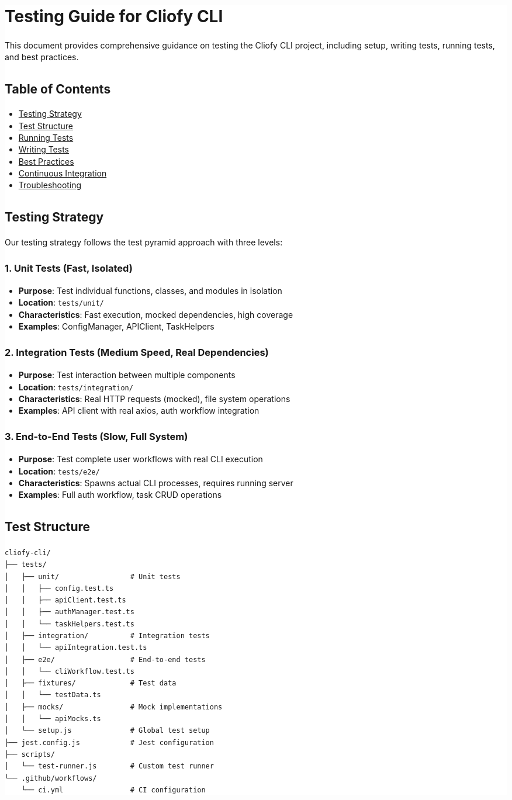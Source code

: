 # Testing Guide for Cliofy CLI

This document provides comprehensive guidance on testing the Cliofy CLI project, including setup, writing tests, running tests, and best practices.

## Table of Contents

- [Testing Strategy](#testing-strategy)
- [Test Structure](#test-structure)
- [Running Tests](#running-tests)
- [Writing Tests](#writing-tests)
- [Best Practices](#best-practices)
- [Continuous Integration](#continuous-integration)
- [Troubleshooting](#troubleshooting)

## Testing Strategy

Our testing strategy follows the test pyramid approach with three levels:

### 1. Unit Tests (Fast, Isolated)
- **Purpose**: Test individual functions, classes, and modules in isolation
- **Location**: `tests/unit/`
- **Characteristics**: Fast execution, mocked dependencies, high coverage
- **Examples**: ConfigManager, APIClient, TaskHelpers

### 2. Integration Tests (Medium Speed, Real Dependencies)
- **Purpose**: Test interaction between multiple components
- **Location**: `tests/integration/`
- **Characteristics**: Real HTTP requests (mocked), file system operations
- **Examples**: API client with real axios, auth workflow integration

### 3. End-to-End Tests (Slow, Full System)
- **Purpose**: Test complete user workflows with real CLI execution
- **Location**: `tests/e2e/`
- **Characteristics**: Spawns actual CLI processes, requires running server
- **Examples**: Full auth workflow, task CRUD operations

## Test Structure

```
cliofy-cli/
├── tests/
│   ├── unit/                 # Unit tests
│   │   ├── config.test.ts
│   │   ├── apiClient.test.ts
│   │   ├── authManager.test.ts
│   │   └── taskHelpers.test.ts
│   ├── integration/          # Integration tests
│   │   └── apiIntegration.test.ts
│   ├── e2e/                  # End-to-end tests
│   │   └── cliWorkflow.test.ts
│   ├── fixtures/             # Test data
│   │   └── testData.ts
│   ├── mocks/                # Mock implementations
│   │   └── apiMocks.ts
│   └── setup.js              # Global test setup
├── jest.config.js            # Jest configuration
├── scripts/
│   └── test-runner.js        # Custom test runner
└── .github/workflows/
    └── ci.yml                # CI configuration
```